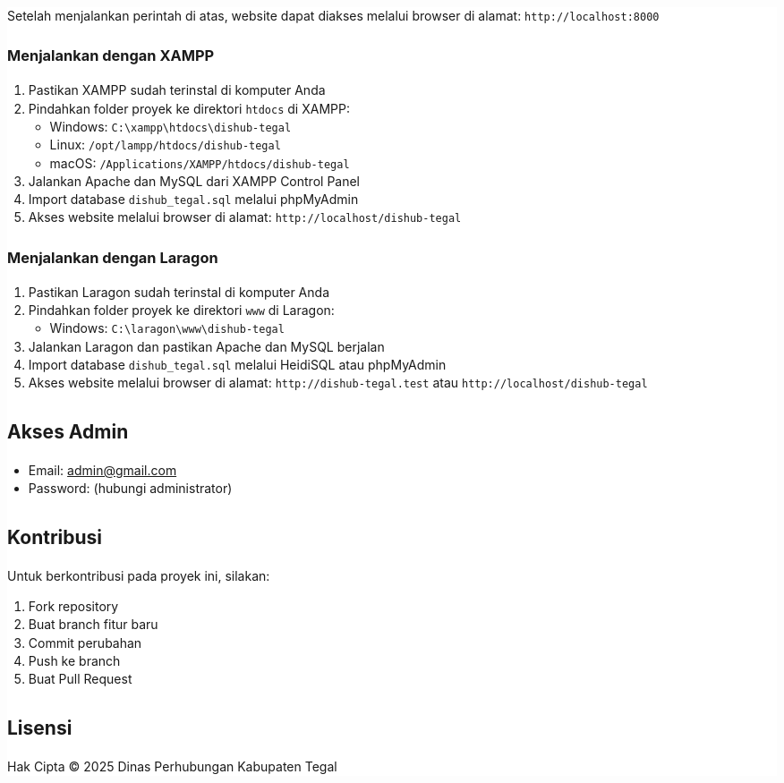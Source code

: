 Setelah menjalankan perintah di atas, website dapat diakses melalui browser di alamat: `http://localhost:8000`

### Menjalankan dengan XAMPP

1. Pastikan XAMPP sudah terinstal di komputer Anda
2. Pindahkan folder proyek ke direktori `htdocs` di XAMPP:
   - Windows: `C:\xampp\htdocs\dishub-tegal`
   - Linux: `/opt/lampp/htdocs/dishub-tegal`
   - macOS: `/Applications/XAMPP/htdocs/dishub-tegal`
3. Jalankan Apache dan MySQL dari XAMPP Control Panel
4. Import database `dishub_tegal.sql` melalui phpMyAdmin
5. Akses website melalui browser di alamat: `http://localhost/dishub-tegal`

### Menjalankan dengan Laragon

1. Pastikan Laragon sudah terinstal di komputer Anda
2. Pindahkan folder proyek ke direktori `www` di Laragon:
   - Windows: `C:\laragon\www\dishub-tegal`
3. Jalankan Laragon dan pastikan Apache dan MySQL berjalan
4. Import database `dishub_tegal.sql` melalui HeidiSQL atau phpMyAdmin
5. Akses website melalui browser di alamat: `http://dishub-tegal.test` atau `http://localhost/dishub-tegal`

## Akses Admin

- Email: admin@gmail.com
- Password: (hubungi administrator)

## Kontribusi

Untuk berkontribusi pada proyek ini, silakan:

1. Fork repository
2. Buat branch fitur baru
3. Commit perubahan
4. Push ke branch
5. Buat Pull Request

## Lisensi

Hak Cipta © 2025 Dinas Perhubungan Kabupaten Tegal
